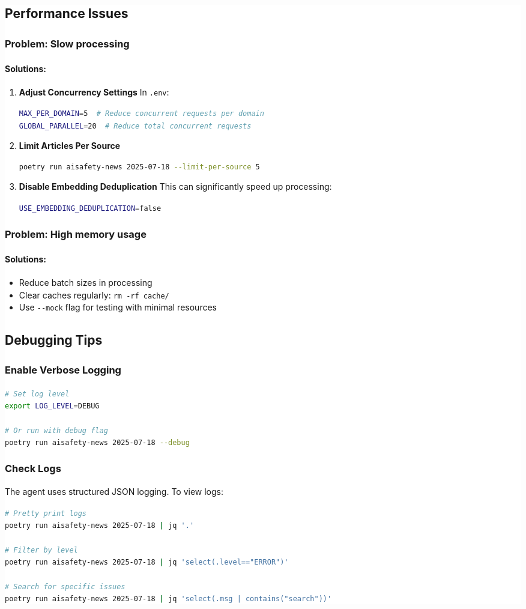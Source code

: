 ## Performance Issues

### Problem: Slow processing

#### Solutions:

1. **Adjust Concurrency Settings**
   In `.env`:
   ```bash
   MAX_PER_DOMAIN=5  # Reduce concurrent requests per domain
   GLOBAL_PARALLEL=20  # Reduce total concurrent requests
   ```

2. **Limit Articles Per Source**
   ```bash
   poetry run aisafety-news 2025-07-18 --limit-per-source 5
   ```

3. **Disable Embedding Deduplication**
   This can significantly speed up processing:
   ```bash
   USE_EMBEDDING_DEDUPLICATION=false
   ```

### Problem: High memory usage

#### Solutions:
- Reduce batch sizes in processing
- Clear caches regularly: `rm -rf cache/`
- Use `--mock` flag for testing with minimal resources

## Debugging Tips

### Enable Verbose Logging
```bash
# Set log level
export LOG_LEVEL=DEBUG

# Or run with debug flag
poetry run aisafety-news 2025-07-18 --debug
```

### Check Logs
The agent uses structured JSON logging. To view logs:
```bash
# Pretty print logs
poetry run aisafety-news 2025-07-18 | jq '.'

# Filter by level
poetry run aisafety-news 2025-07-18 | jq 'select(.level=="ERROR")'

# Search for specific issues
poetry run aisafety-news 2025-07-18 | jq 'select(.msg | contains("search"))'
```
